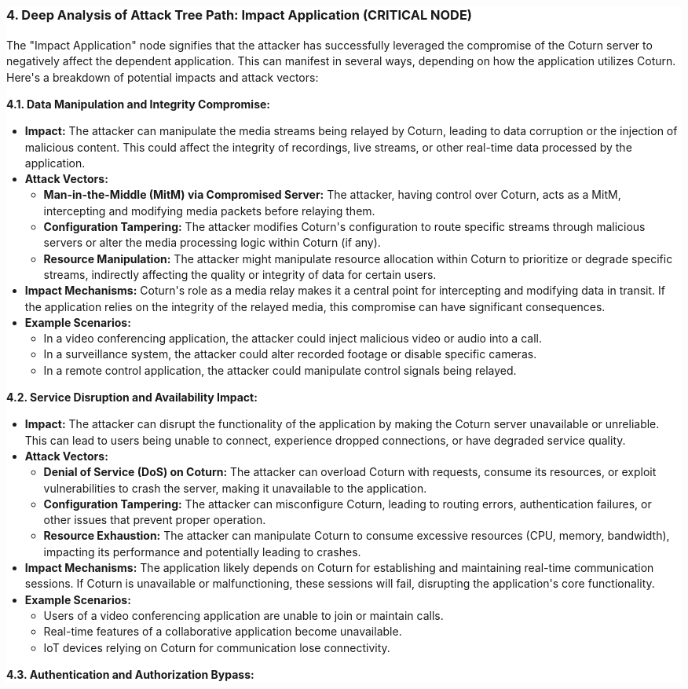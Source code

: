 ### 4. Deep Analysis of Attack Tree Path: Impact Application (CRITICAL NODE)

The "Impact Application" node signifies that the attacker has successfully leveraged the compromise of the Coturn server to negatively affect the dependent application. This can manifest in several ways, depending on how the application utilizes Coturn. Here's a breakdown of potential impacts and attack vectors:

**4.1. Data Manipulation and Integrity Compromise:**

*   **Impact:** The attacker can manipulate the media streams being relayed by Coturn, leading to data corruption or the injection of malicious content. This could affect the integrity of recordings, live streams, or other real-time data processed by the application.
*   **Attack Vectors:**
    *   **Man-in-the-Middle (MitM) via Compromised Server:**  The attacker, having control over Coturn, acts as a MitM, intercepting and modifying media packets before relaying them.
    *   **Configuration Tampering:** The attacker modifies Coturn's configuration to route specific streams through malicious servers or alter the media processing logic within Coturn (if any).
    *   **Resource Manipulation:** The attacker might manipulate resource allocation within Coturn to prioritize or degrade specific streams, indirectly affecting the quality or integrity of data for certain users.
*   **Impact Mechanisms:** Coturn's role as a media relay makes it a central point for intercepting and modifying data in transit. If the application relies on the integrity of the relayed media, this compromise can have significant consequences.
*   **Example Scenarios:**
    *   In a video conferencing application, the attacker could inject malicious video or audio into a call.
    *   In a surveillance system, the attacker could alter recorded footage or disable specific cameras.
    *   In a remote control application, the attacker could manipulate control signals being relayed.

**4.2. Service Disruption and Availability Impact:**

*   **Impact:** The attacker can disrupt the functionality of the application by making the Coturn server unavailable or unreliable. This can lead to users being unable to connect, experience dropped connections, or have degraded service quality.
*   **Attack Vectors:**
    *   **Denial of Service (DoS) on Coturn:** The attacker can overload Coturn with requests, consume its resources, or exploit vulnerabilities to crash the server, making it unavailable to the application.
    *   **Configuration Tampering:** The attacker can misconfigure Coturn, leading to routing errors, authentication failures, or other issues that prevent proper operation.
    *   **Resource Exhaustion:** The attacker can manipulate Coturn to consume excessive resources (CPU, memory, bandwidth), impacting its performance and potentially leading to crashes.
*   **Impact Mechanisms:** The application likely depends on Coturn for establishing and maintaining real-time communication sessions. If Coturn is unavailable or malfunctioning, these sessions will fail, disrupting the application's core functionality.
*   **Example Scenarios:**
    *   Users of a video conferencing application are unable to join or maintain calls.
    *   Real-time features of a collaborative application become unavailable.
    *   IoT devices relying on Coturn for communication lose connectivity.

**4.3. Authentication and Authorization Bypass:**
